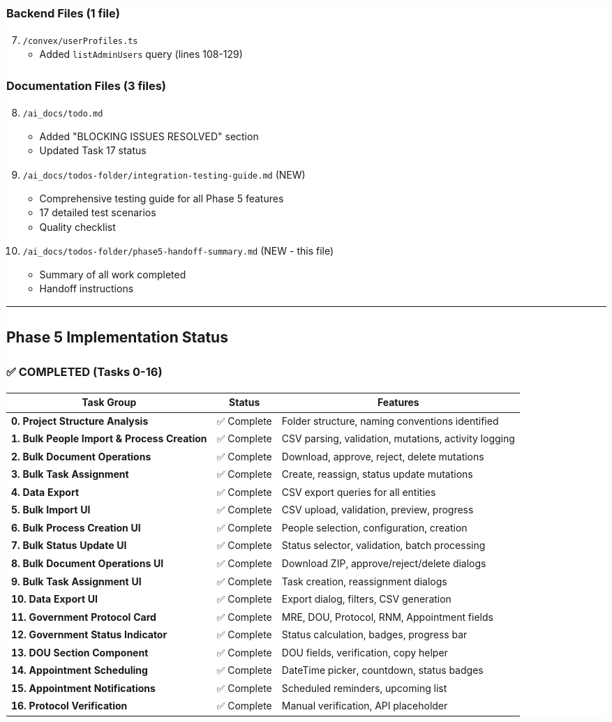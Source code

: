 ### Backend Files (1 file)
7. `/convex/userProfiles.ts`
   - Added `listAdminUsers` query (lines 108-129)

### Documentation Files (3 files)
8. `/ai_docs/todo.md`
   - Added "BLOCKING ISSUES RESOLVED" section
   - Updated Task 17 status

9. `/ai_docs/todos-folder/integration-testing-guide.md` (NEW)
   - Comprehensive testing guide for all Phase 5 features
   - 17 detailed test scenarios
   - Quality checklist

10. `/ai_docs/todos-folder/phase5-handoff-summary.md` (NEW - this file)
    - Summary of all work completed
    - Handoff instructions

---

## Phase 5 Implementation Status

### ✅ COMPLETED (Tasks 0-16)

| Task Group | Status | Features |
|------------|--------|----------|
| **0. Project Structure Analysis** | ✅ Complete | Folder structure, naming conventions identified |
| **1. Bulk People Import & Process Creation** | ✅ Complete | CSV parsing, validation, mutations, activity logging |
| **2. Bulk Document Operations** | ✅ Complete | Download, approve, reject, delete mutations |
| **3. Bulk Task Assignment** | ✅ Complete | Create, reassign, status update mutations |
| **4. Data Export** | ✅ Complete | CSV export queries for all entities |
| **5. Bulk Import UI** | ✅ Complete | CSV upload, validation, preview, progress |
| **6. Bulk Process Creation UI** | ✅ Complete | People selection, configuration, creation |
| **7. Bulk Status Update UI** | ✅ Complete | Status selector, validation, batch processing |
| **8. Bulk Document Operations UI** | ✅ Complete | Download ZIP, approve/reject/delete dialogs |
| **9. Bulk Task Assignment UI** | ✅ Complete | Task creation, reassignment dialogs |
| **10. Data Export UI** | ✅ Complete | Export dialog, filters, CSV generation |
| **11. Government Protocol Card** | ✅ Complete | MRE, DOU, Protocol, RNM, Appointment fields |
| **12. Government Status Indicator** | ✅ Complete | Status calculation, badges, progress bar |
| **13. DOU Section Component** | ✅ Complete | DOU fields, verification, copy helper |
| **14. Appointment Scheduling** | ✅ Complete | DateTime picker, countdown, status badges |
| **15. Appointment Notifications** | ✅ Complete | Scheduled reminders, upcoming list |
| **16. Protocol Verification** | ✅ Complete | Manual verification, API placeholder |
